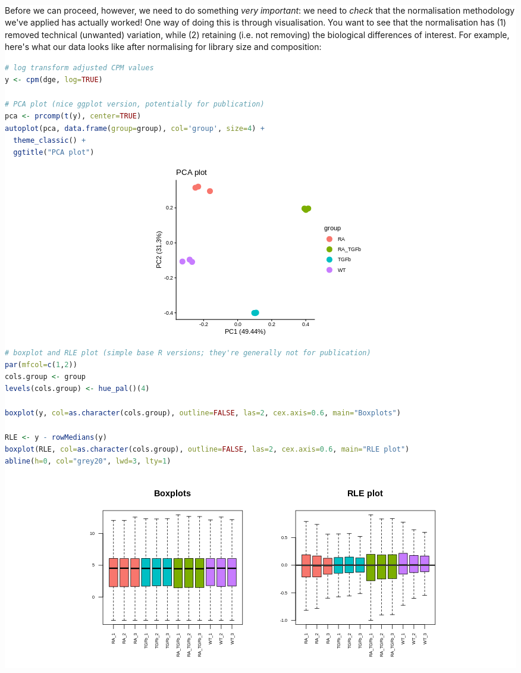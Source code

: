 Before we can proceed, however, we need to do something *very important*: we need to *check* that the normalisation methodology we've applied has actually worked! One way of doing this is through visualisation. You want to see that the normalisation has (1) removed technical (unwanted) variation, while (2) retaining (i.e. not removing) the biological differences of interest. For example, here's what our data looks like after normalising for library size and composition:

``` r
# log transform adjusted CPM values
y <- cpm(dge, log=TRUE)

# PCA plot (nice ggplot version, potentially for publication)
pca <- prcomp(t(y), center=TRUE) 
autoplot(pca, data.frame(group=group), col='group', size=4) + 
  theme_classic() +
  ggtitle("PCA plot")
```

<img src="fig/02-filtering-visualisation-normalisation-rendered-unnamed-chunk-7-1.png" style="display: block; margin: auto;" />

``` r
# boxplot and RLE plot (simple base R versions; they're generally not for publication)
par(mfcol=c(1,2))
cols.group <- group
levels(cols.group) <- hue_pal()(4)

boxplot(y, col=as.character(cols.group), outline=FALSE, las=2, cex.axis=0.6, main="Boxplots")

RLE <- y - rowMedians(y)
boxplot(RLE, col=as.character(cols.group), outline=FALSE, las=2, cex.axis=0.6, main="RLE plot")
abline(h=0, col="grey20", lwd=3, lty=1)
```

<img src="fig/02-filtering-visualisation-normalisation-rendered-unnamed-chunk-8-1.png" style="display: block; margin: auto;" />

